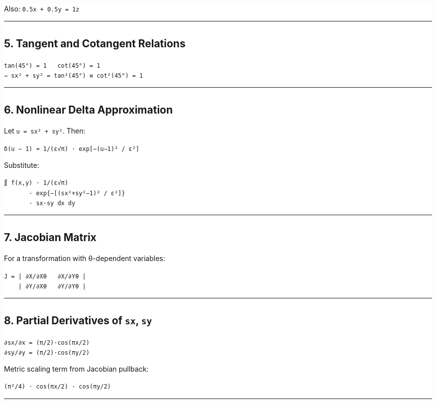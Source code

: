 Also: `0.5x + 0.5y = 1z`

---

## 5. Tangent and Cotangent Relations

```
tan(45°) = 1   cot(45°) = 1
⇒ sx² + sy² = tan²(45°) ≡ cot²(45°) = 1
```

---

## 6. Nonlinear Delta Approximation

Let `u = sx² + sy²`. Then:

```
δ(u − 1) ≈ 1/(ε√π) · exp[−(u−1)² / ε²]
```

Substitute:

```
∬ f(x,y) · 1/(ε√π)
       · exp{−[(sx²+sy²−1)² / ε²]}
       · sx·sy dx dy
```

---

## 7. Jacobian Matrix

For a transformation with θ-dependent variables:

```
J = | ∂X/∂Xθ   ∂X/∂Yθ |
    | ∂Y/∂Xθ   ∂Y/∂Yθ |
```

---

## 8. Partial Derivatives of `sx`, `sy`

```
∂sx/∂x = (π/2)·cos(πx/2)
∂sy/∂y = (π/2)·cos(πy/2)
```

Metric scaling term from Jacobian pullback:

```
(π²/4) · cos(πx/2) · cos(πy/2)
```

---
